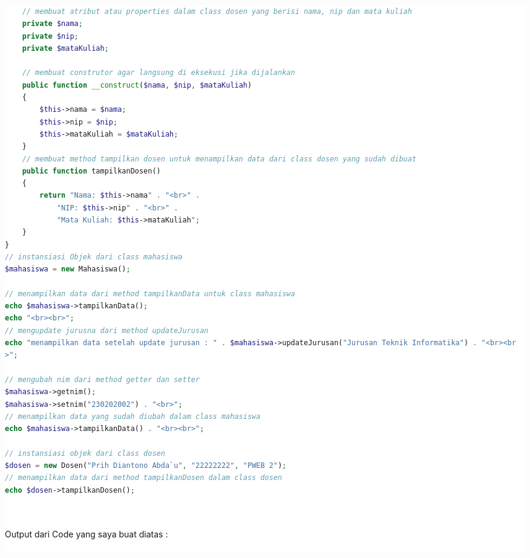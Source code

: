 ```php
    // membuat atribut atau properties dalam class dosen yang berisi nama, nip dan mata kuliah
    private $nama;
    private $nip;
    private $mataKuliah;

    // membuat construtor agar langsung di eksekusi jika dijalankan
    public function __construct($nama, $nip, $mataKuliah)
    {
        $this->nama = $nama;
        $this->nip = $nip;
        $this->mataKuliah = $mataKuliah;
    }
    // membuat method tampilkan dosen untuk menampilkan data dari class dosen yang sudah dibuat
    public function tampilkanDosen()
    {
        return "Nama: $this->nama" . "<br>" .
            "NIP: $this->nip" . "<br>" .
            "Mata Kuliah: $this->mataKuliah";
    }
}
// instansiasi Objek dari class mahasiswa
$mahasiswa = new Mahasiswa();

// menampilkan data dari method tampilkanData untuk class mahasiswa
echo $mahasiswa->tampilkanData();
echo "<br><br>";
// mengupdate jurusna dari method updateJurusan
echo "menampilkan data setelah update jurusan : " . $mahasiswa->updateJurusan("Jurusan Teknik Informatika") . "<br><br>";

// mengubah nim dari method getter dan setter
$mahasiswa->getnim();
$mahasiswa->setnim("230202002") . "<br>";
// menampilkan data yang sudah diubah dalam class mahasiswa
echo $mahasiswa->tampilkanData() . "<br><br>";

// instansiasi objek dari class dosen
$dosen = new Dosen("Prih Diantono Abda`u", "22222222", "PWEB 2");
// menampilkan data dari method tampilkanDosen dalam class dosen
echo $dosen->tampilkanDosen();
```
<br><br>
Output dari Code yang saya buat diatas : <br><br>